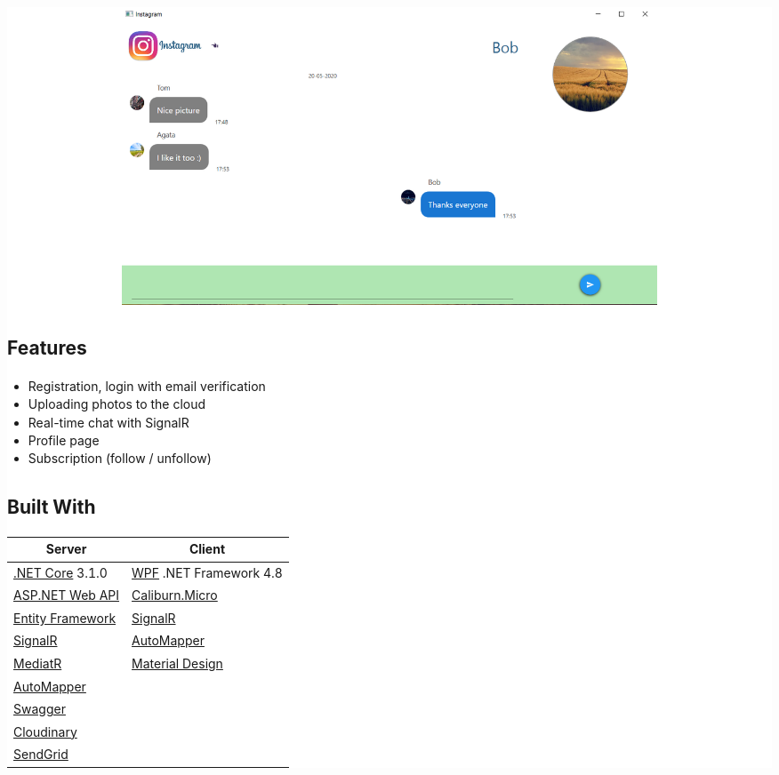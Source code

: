 <p align="center">
  <img src="./src/DesktopUI/Assets/screen4.png" width="70%">
</p>

## Features

- Registration, login with email verification
- Uploading photos to the cloud
- Real-time chat with SignalR
- Profile page
- Subscription (follow / unfollow)

## Built With

| Server                                                                                                           | Client                                                                                                           |
| ---------------------------------------------------------------------------------------------------------------- | ---------------------------------------------------------------------------------------------------------------- |
| [.NET Core](https://docs.microsoft.com/en-us/dotnet/) 3.1.0                                                      | [WPF](https://docs.microsoft.com/en-us/dotnet/framework/wpf/) .NET Framework 4.8                                 |
| [ASP.NET Web API](https://docs.microsoft.com/en-us/aspnet/core/web-api/?view=aspnetcore-3.1)                     | [Caliburn.Micro](https://caliburnmicro.com/)                                                                     |
| [Entity Framework](https://docs.microsoft.com/en-us/ef/)                                                         | [SignalR](https://docs.microsoft.com/pl-pl/aspnet/core/tutorials/signalr?view=aspnetcore-3.1&tabs=visual-studio) |
| [SignalR](https://docs.microsoft.com/pl-pl/aspnet/core/tutorials/signalr?view=aspnetcore-3.1&tabs=visual-studio) | [AutoMapper](https://automapper.org/)                                                                            |
| [MediatR](https://github.com/jbogard/MediatR/wiki)                                                               | [Material Design](http://materialdesigninxaml.net/) 
| [AutoMapper](https://automapper.org/)                                                                            |
| [Swagger](https://swagger.io/)                                                                                   |
| [Cloudinary](https://cloudinary.com/)                                                                            |
| [SendGrid](https://sendgrid.com/)                                                                              |
